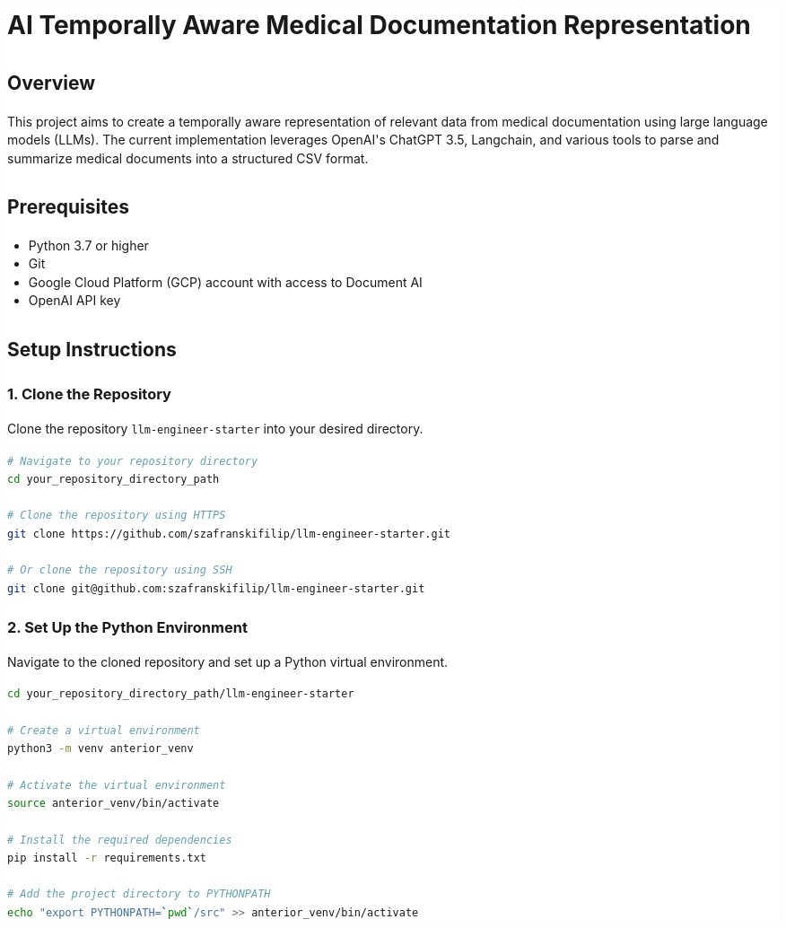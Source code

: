 # AI Temporally Aware Medical Documentation Representation

## Overview
This project aims to create a temporally aware representation of relevant data from medical documentation using large language models (LLMs). The current implementation leverages OpenAI's ChatGPT 3.5, Langchain, and various tools to parse and summarize medical documents into a structured CSV format.

## Prerequisites
- Python 3.7 or higher
- Git
- Google Cloud Platform (GCP) account with access to Document AI
- OpenAI API key

## Setup Instructions

### 1. Clone the Repository
Clone the repository `llm-engineer-starter` into your desired directory.

```bash
# Navigate to your repository directory
cd your_repository_directory_path

# Clone the repository using HTTPS
git clone https://github.com/szafranskifilip/llm-engineer-starter.git

# Or clone the repository using SSH
git clone git@github.com:szafranskifilip/llm-engineer-starter.git
```

### 2. Set Up the Python Environment
Navigate to the cloned repository and set up a Python virtual environment.

```bash
cd your_repository_directory_path/llm-engineer-starter

# Create a virtual environment
python3 -m venv anterior_venv

# Activate the virtual environment
source anterior_venv/bin/activate

# Install the required dependencies
pip install -r requirements.txt

# Add the project directory to PYTHONPATH
echo "export PYTHONPATH=`pwd`/src" >> anterior_venv/bin/activate
```
